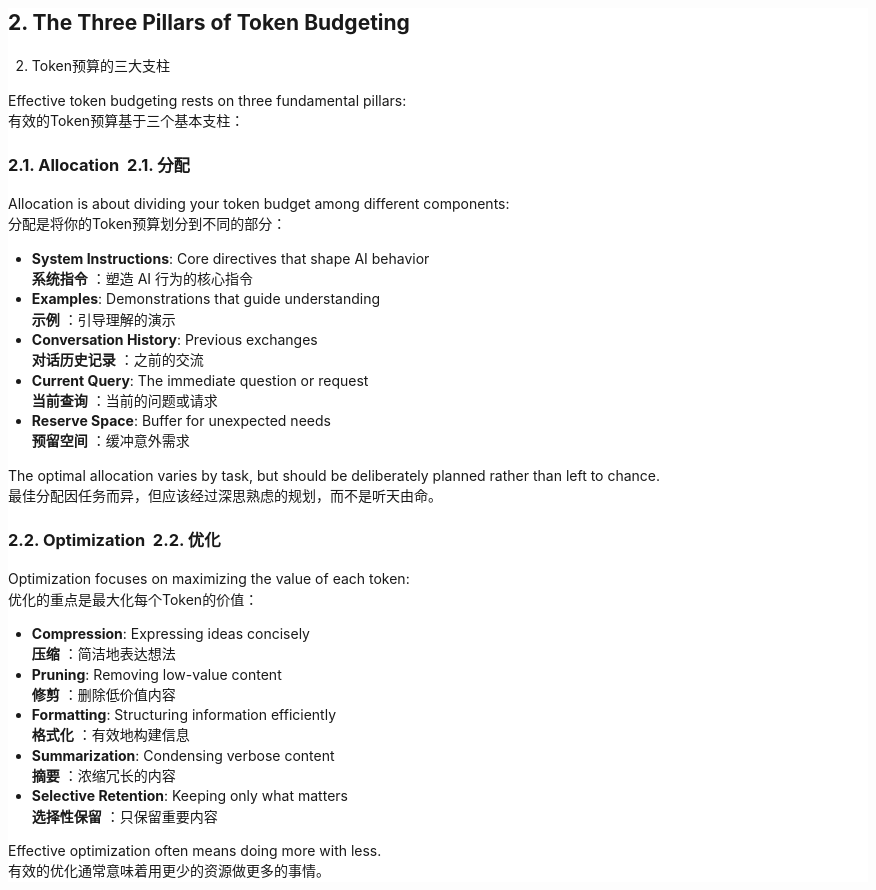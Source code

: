 ## 2. The Three Pillars of Token Budgeting  
2. Token预算的三大支柱

[](https://github.com/KashiwaByte/Context-Engineering-Chinese-Bilingual/blob/main/Chinese-Bilingual/NOCODE/00_foundations/02_token_budgetng.md#2-the-three-pillars-of-token-budgeting)

Effective token budgeting rests on three fundamental pillars:  
有效的Token预算基于三个基本支柱：

### 2.1. Allocation  2.1. 分配

[](https://github.com/KashiwaByte/Context-Engineering-Chinese-Bilingual/blob/main/Chinese-Bilingual/NOCODE/00_foundations/02_token_budgetng.md#21-allocation)

Allocation is about dividing your token budget among different components:  
分配是将你的Token预算划分到不同的部分：

- **System Instructions**: Core directives that shape AI behavior  
    **系统指令** ：塑造 AI 行为的核心指令
- **Examples**: Demonstrations that guide understanding  
    **示例** ：引导理解的演示
- **Conversation History**: Previous exchanges  
    **对话历史记录** ：之前的交流
- **Current Query**: The immediate question or request  
    **当前查询** ：当前的问题或请求
- **Reserve Space**: Buffer for unexpected needs  
    **预留空间** ：缓冲意外需求

The optimal allocation varies by task, but should be deliberately planned rather than left to chance.  
最佳分配因任务而异，但应该经过深思熟虑的规划，而不是听天由命。

### 2.2. Optimization  2.2. 优化

[](https://github.com/KashiwaByte/Context-Engineering-Chinese-Bilingual/blob/main/Chinese-Bilingual/NOCODE/00_foundations/02_token_budgetng.md#22-optimization)

Optimization focuses on maximizing the value of each token:  
优化的重点是最大化每个Token的价值：

- **Compression**: Expressing ideas concisely  
    **压缩** ：简洁地表达想法
- **Pruning**: Removing low-value content  
    **修剪** ：删除低价值内容
- **Formatting**: Structuring information efficiently  
    **格式化** ：有效地构建信息
- **Summarization**: Condensing verbose content  
    **摘要** ：浓缩冗长的内容
- **Selective Retention**: Keeping only what matters  
    **选择性保留** ：只保留重要内容

Effective optimization often means doing more with less.  
有效的优化通常意味着用更少的资源做更多的事情。
